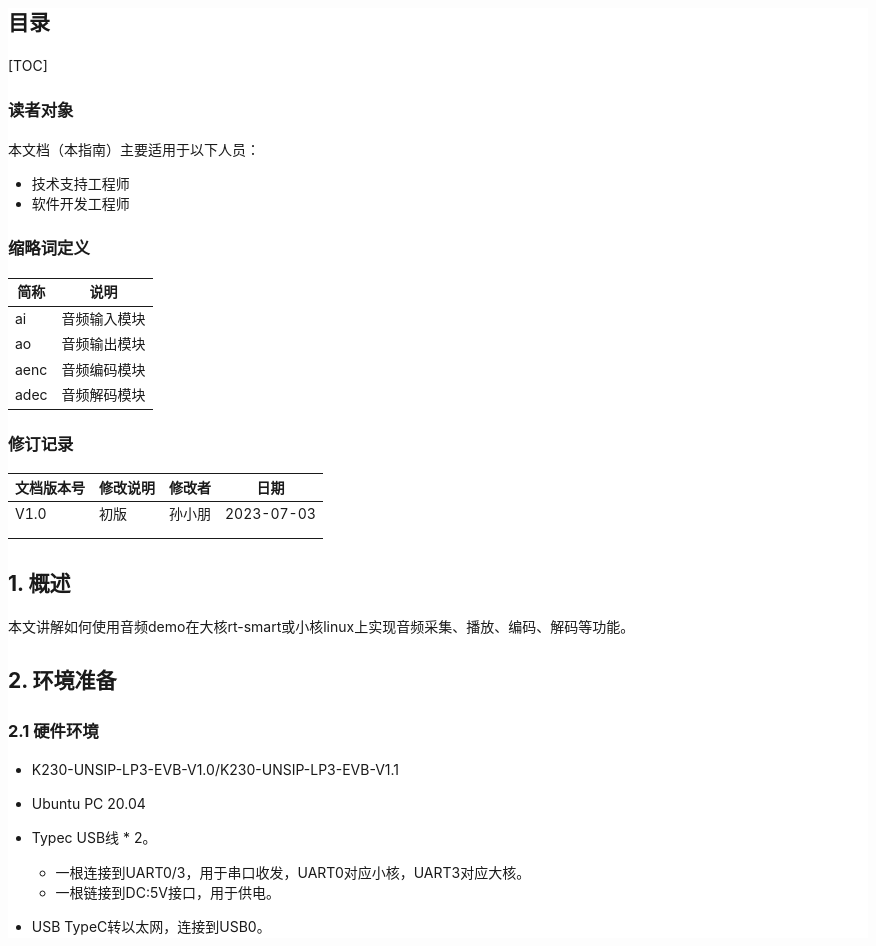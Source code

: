 <div style="page-break-after:always"></div>

## 目录

[TOC]

### 读者对象

本文档（本指南）主要适用于以下人员：

- 技术支持工程师
- 软件开发工程师

### 缩略词定义

| 简称 | 说明         |
| ---- | ------------ |
| ai   | 音频输入模块 |
| ao   | 音频输出模块 |
| aenc | 音频编码模块 |
| adec | 音频解码模块 |

### 修订记录

| 文档版本号 | 修改说明  | 修改者 | 日期  |
|---|---|---|---|
| V1.0       | 初版 | 孙小朋 | 2023-07-03 |
|            |          |        |            |
|            |          |        |            |

## 1. 概述

本文讲解如何使用音频demo在大核rt-smart或小核linux上实现音频采集、播放、编码、解码等功能。

## 2. 环境准备

### 2.1 硬件环境

- K230-UNSIP-LP3-EVB-V1.0/K230-UNSIP-LP3-EVB-V1.1

- Ubuntu PC 20.04

- Typec USB线 * 2。
  - 一根连接到UART0/3，用于串口收发，UART0对应小核，UART3对应大核。
  - 一根链接到DC:5V接口，用于供电。

- USB TypeC转以太网，连接到USB0。
